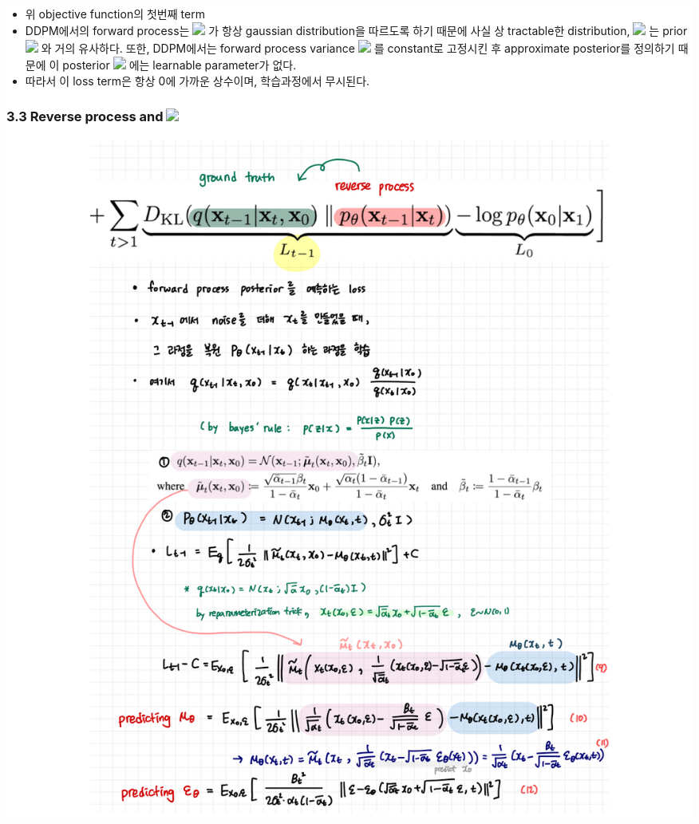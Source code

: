 - 위 objective function의 첫번째 term
- DDPM에서의 forward process는 <img src="https://latex.codecogs.com/svg.image?x_T" /> 가 항상 gaussian distribution을 따르도록 하기 때문에 사실 상 tractable한 distribution, <img src="https://latex.codecogs.com/svg.image?q(\mathbf{x}_{T}\mid\mathbf{x}_{0})" /> 는 prior <img src="https://latex.codecogs.com/svg.image?p(x_T)" /> 와 거의 유사하다. 또한, DDPM에서는 forward process variance <img src="https://latex.codecogs.com/svg.image?\beta_t" /> 를 constant로 고정시킨 후 approximate posterior를 정의하기 때문에 이 posterior <img src="https://latex.codecogs.com/svg.image?q" /> 에는 learnable parameter가 없다.
- 따라서 이 loss term은 항상 0에 가까운 상수이며, 학습과정에서 무시된다.

### 3.3 Reverse process and <img src="https://latex.codecogs.com/svg.image?L_{1:T-1}" />

<p align='center'><img src='https://github.com/happy-jihye/happy-jihye.github.io/blob/master/_posts/images/diffusion/ddpm/Untitled%203.png?raw=1' width = '650' ></p>
